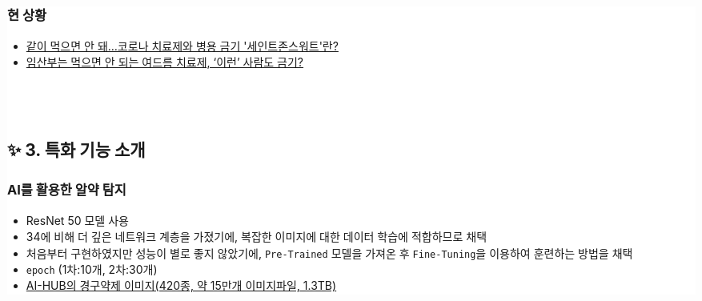   ### 현 상황

- [같이 먹으면 안 돼…코로나 치료제와 병용 금기 '세인트존스워트'란?](https://www.mkhealth.co.kr/news/articleView.html?idxno=61112)
- [임산부는 먹으면 안 되는 여드름 치료제, ‘이런’ 사람도 금기?](https://www.hidoc.co.kr/healthstory/news/C0000750603)
<br>
<br>


## ✨ 3. 특화 기능 소개

### AI를 활용한 알약 탐지
- ResNet 50 모델 사용
- 34에 비해 더 깊은 네트워크 계층을 가졌기에, 복잡한 이미지에 대한 데이터 학습에 적합하므로 채택
- 처음부터 구현하였지만 성능이 별로 좋지 않았기에, `Pre-Trained` 모델을 가져온 후 `Fine-Tuning`을 이용하여 훈련하는 방법을 채택
- `epoch` (1차:10개, 2차:30개)
- [AI-HUB의 경구약제 이미지(420종, 약 15만개 이미지파일, 1.3TB)](https://aihub.or.kr/aihubdata/data/view.do?currMenu=115&topMenu=100&dataSetSn=576)<br>